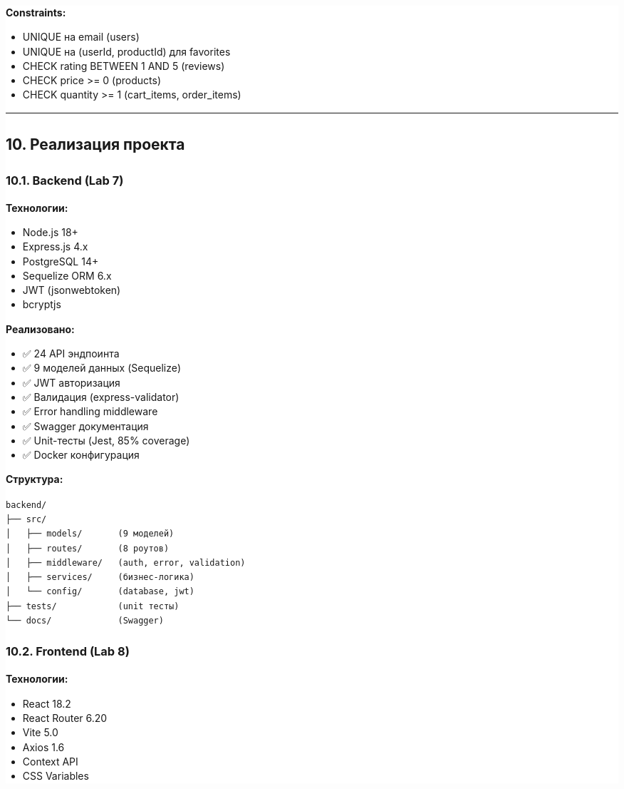**Constraints:**
- UNIQUE на email (users)
- UNIQUE на (userId, productId) для favorites
- CHECK rating BETWEEN 1 AND 5 (reviews)
- CHECK price >= 0 (products)
- CHECK quantity >= 1 (cart_items, order_items)

---

## 10. Реализация проекта

### 10.1. Backend (Lab 7)

**Технологии:**
- Node.js 18+
- Express.js 4.x
- PostgreSQL 14+
- Sequelize ORM 6.x
- JWT (jsonwebtoken)
- bcryptjs

**Реализовано:**
- ✅ 24 API эндпоинта
- ✅ 9 моделей данных (Sequelize)
- ✅ JWT авторизация
- ✅ Валидация (express-validator)
- ✅ Error handling middleware
- ✅ Swagger документация
- ✅ Unit-тесты (Jest, 85% coverage)
- ✅ Docker конфигурация

**Структура:**
```
backend/
├── src/
│   ├── models/       (9 моделей)
│   ├── routes/       (8 роутов)
│   ├── middleware/   (auth, error, validation)
│   ├── services/     (бизнес-логика)
│   └── config/       (database, jwt)
├── tests/            (unit тесты)
└── docs/             (Swagger)
```

### 10.2. Frontend (Lab 8)

**Технологии:**
- React 18.2
- React Router 6.20
- Vite 5.0
- Axios 1.6
- Context API
- CSS Variables
